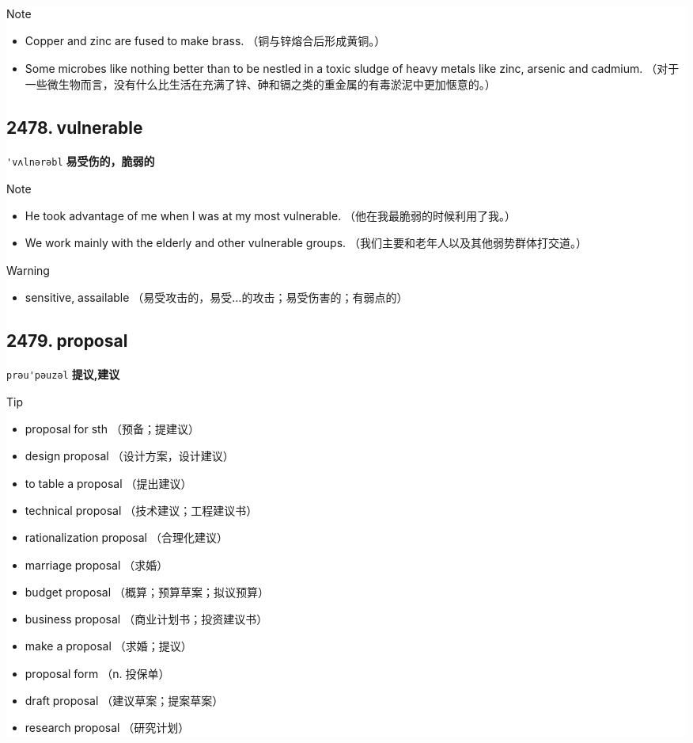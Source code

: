 > [!NOTE]
>
> - Copper and zinc are fused to make brass. （铜与锌熔合后形成黄铜。）
>
> - Some microbes like nothing better than to be nestled in a toxic sludge of heavy metals like zinc, arsenic and cadmium. （对于一些微生物而言，没有什么比生活在充满了锌、砷和镉之类的重金属的有毒淤泥中更加惬意的。）
>

## 2478. vulnerable

`'vʌlnərəbl`  **易受伤的，脆弱的**

> [!NOTE]
>
> - He took advantage of me when I was at my most vulnerable. （他在我最脆弱的时候利用了我。）
>
> - We work mainly with the elderly and other vulnerable groups. （我们主要和老年人以及其他弱势群体打交道。）
>

> [!WARNING]
>
> - sensitive, assailable （易受攻击的，易受…的攻击；易受伤害的；有弱点的）
>

## 2479. proposal

`prəu'pəuzəl`  **提议,建议**

> [!TIP]
>
> - proposal for sth （预备；提建议）
>
> - design proposal （设计方案，设计建议）
>
> - to table a proposal （提出建议）
>
> - technical proposal （技术建议；工程建议书）
>
> - rationalization proposal （合理化建议）
>
> - marriage proposal （求婚）
>
> - budget proposal （概算；预算草案；拟议预算）
>
> - business proposal （商业计划书；投资建议书）
>
> - make a proposal （求婚；提议）
>
> - proposal form （n. 投保单）
>
> - draft proposal （建议草案；提案草案）
>
> - research proposal （研究计划）
>
